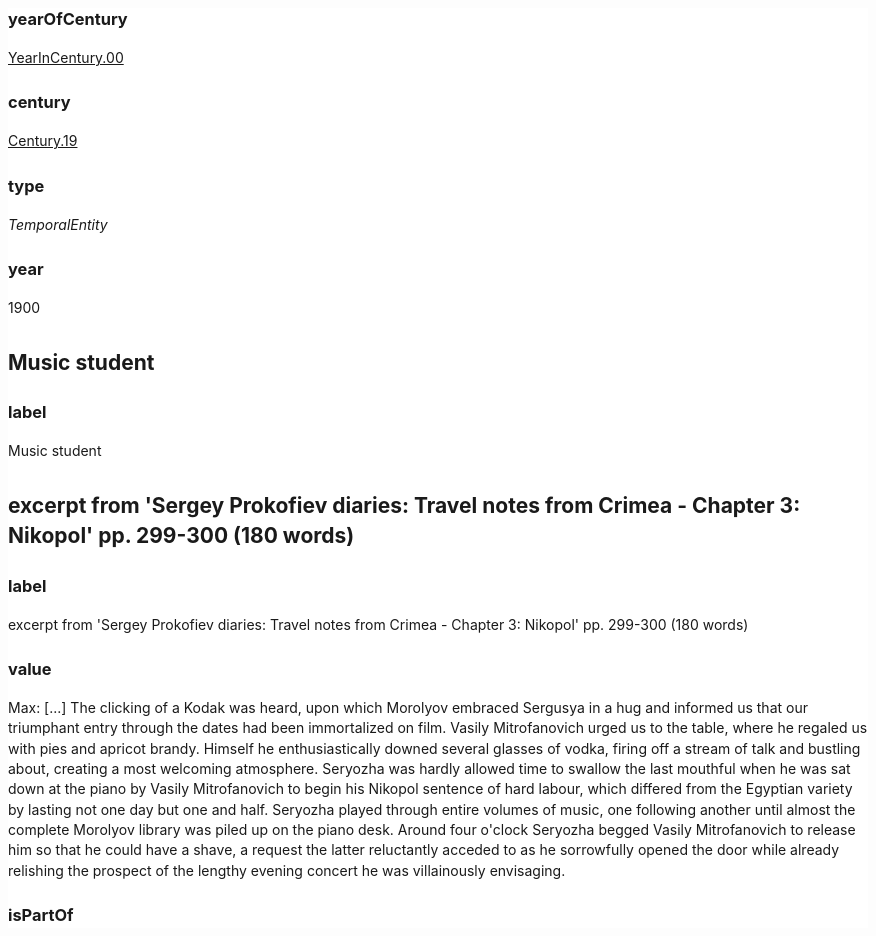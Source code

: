 ### yearOfCentury


[YearInCentury.00](#YearInCentury.00)

### century


[Century.19](#Century.19)

### type


*TemporalEntity*

### year


1900

## Music student

### label


Music student

## excerpt from 'Sergey Prokofiev diaries: Travel notes from Crimea - Chapter 3: Nikopol' pp. 299-300 (180 words)

### label


excerpt from 'Sergey Prokofiev diaries: Travel notes from Crimea - Chapter 3: Nikopol' pp. 299-300 (180 words)

### value


<p>Max: [...] The clicking of a Kodak was heard, upon which Morolyov embraced Sergusya in a hug and informed us that our triumphant entry through the dates had been immortalized on film. Vasily Mitrofanovich urged us to the table, where he regaled us with pies and apricot brandy. Himself he enthusiastically downed several glasses of vodka, firing off a stream of talk and bustling about, creating a most welcoming atmosphere. Seryozha was hardly allowed time to swallow the last mouthful when he was sat down at the piano by Vasily Mitrofanovich to begin his Nikopol sentence of hard labour, which differed from the Egyptian variety by lasting not one day but one and half. Seryozha played through entire volumes of music, one following another until almost the complete Morolyov library was piled up on the piano desk. Around four o'clock Seryozha begged Vasily Mitrofanovich to release him so that he could have a shave, a request the latter reluctantly acceded to as he sorrowfully opened the door while already relishing the prospect of the lengthy evening concert he was villainously envisaging.</p>

### isPartOf
